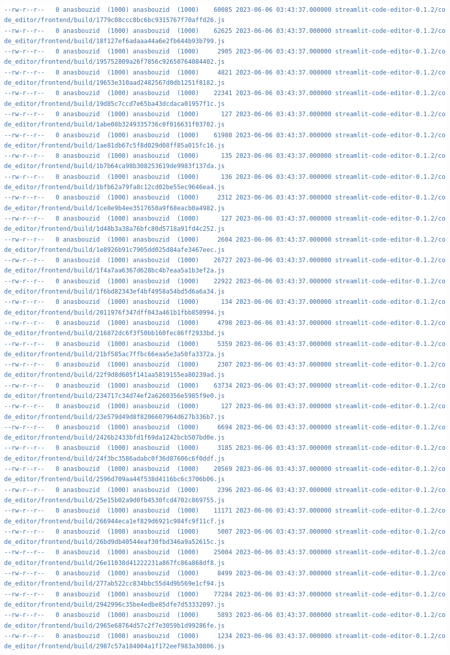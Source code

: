 ```diff
--rw-r--r--   0 anasbouzid  (1000) anasbouzid  (1000)    60085 2023-06-06 03:43:37.000000 streamlit-code-editor-0.1.2/code_editor/frontend/build/1779c08ccc8bc6bc9315767f70affd26.js
--rw-r--r--   0 anasbouzid  (1000) anasbouzid  (1000)    62625 2023-06-06 03:43:37.000000 streamlit-code-editor-0.1.2/code_editor/frontend/build/18f127ef6adaaa44a6e2fb644b93b799.js
--rw-r--r--   0 anasbouzid  (1000) anasbouzid  (1000)     2905 2023-06-06 03:43:37.000000 streamlit-code-editor-0.1.2/code_editor/frontend/build/195752809a26f7856c92650764084402.js
--rw-r--r--   0 anasbouzid  (1000) anasbouzid  (1000)     4821 2023-06-06 03:43:37.000000 streamlit-code-editor-0.1.2/code_editor/frontend/build/19653e310aad2482567d0db1251f8182.js
--rw-r--r--   0 anasbouzid  (1000) anasbouzid  (1000)    22341 2023-06-06 03:43:37.000000 streamlit-code-editor-0.1.2/code_editor/frontend/build/19d85c7ccd7e65ba43dcdaca01957f1c.js
--rw-r--r--   0 anasbouzid  (1000) anasbouzid  (1000)      127 2023-06-06 03:43:37.000000 streamlit-code-editor-0.1.2/code_editor/frontend/build/1abe08b3249335736c0f016631f03702.js
--rw-r--r--   0 anasbouzid  (1000) anasbouzid  (1000)    61980 2023-06-06 03:43:37.000000 streamlit-code-editor-0.1.2/code_editor/frontend/build/1ae81db67c5f8d029d08ff85a015fc16.js
--rw-r--r--   0 anasbouzid  (1000) anasbouzid  (1000)      135 2023-06-06 03:43:37.000000 streamlit-code-editor-0.1.2/code_editor/frontend/build/1b7b64ca98b308253619de9983f137da.js
--rw-r--r--   0 anasbouzid  (1000) anasbouzid  (1000)      136 2023-06-06 03:43:37.000000 streamlit-code-editor-0.1.2/code_editor/frontend/build/1bfb62a79fa8c12cd02be55ec9646ea4.js
--rw-r--r--   0 anasbouzid  (1000) anasbouzid  (1000)     2312 2023-06-06 03:43:37.000000 streamlit-code-editor-0.1.2/code_editor/frontend/build/1ce8e9b4ee3517650a9f68eacb0a4982.js
--rw-r--r--   0 anasbouzid  (1000) anasbouzid  (1000)      127 2023-06-06 03:43:37.000000 streamlit-code-editor-0.1.2/code_editor/frontend/build/1d48b3a38a76bfc80d5718a91fd4c252.js
--rw-r--r--   0 anasbouzid  (1000) anasbouzid  (1000)     2604 2023-06-06 03:43:37.000000 streamlit-code-editor-0.1.2/code_editor/frontend/build/1e8926b91c7905dd025d84afe3467eec.js
--rw-r--r--   0 anasbouzid  (1000) anasbouzid  (1000)    26727 2023-06-06 03:43:37.000000 streamlit-code-editor-0.1.2/code_editor/frontend/build/1f4a7aa6367d628bc4b7eaa5a1b3ef2a.js
--rw-r--r--   0 anasbouzid  (1000) anasbouzid  (1000)    22922 2023-06-06 03:43:37.000000 streamlit-code-editor-0.1.2/code_editor/frontend/build/1f6bd82343ef4bf4958a54bd5d6a6a34.js
--rw-r--r--   0 anasbouzid  (1000) anasbouzid  (1000)      134 2023-06-06 03:43:37.000000 streamlit-code-editor-0.1.2/code_editor/frontend/build/2011976f347dff043a461b1fbb850994.js
--rw-r--r--   0 anasbouzid  (1000) anasbouzid  (1000)     4798 2023-06-06 03:43:37.000000 streamlit-code-editor-0.1.2/code_editor/frontend/build/216872dc6f3f50bb160fec86ff2933bd.js
--rw-r--r--   0 anasbouzid  (1000) anasbouzid  (1000)     5359 2023-06-06 03:43:37.000000 streamlit-code-editor-0.1.2/code_editor/frontend/build/21bf585ac7ffbc66eaa5e3a50fa3372a.js
--rw-r--r--   0 anasbouzid  (1000) anasbouzid  (1000)     2307 2023-06-06 03:43:37.000000 streamlit-code-editor-0.1.2/code_editor/frontend/build/22f9d8d605f141aa5819155ea80239ad.js
--rw-r--r--   0 anasbouzid  (1000) anasbouzid  (1000)    63734 2023-06-06 03:43:37.000000 streamlit-code-editor-0.1.2/code_editor/frontend/build/234717c34d74ef2a6260356e5985f9e0.js
--rw-r--r--   0 anasbouzid  (1000) anasbouzid  (1000)      127 2023-06-06 03:43:37.000000 streamlit-code-editor-0.1.2/code_editor/frontend/build/23e579d49d8f8206607964d627b336b7.js
--rw-r--r--   0 anasbouzid  (1000) anasbouzid  (1000)     6694 2023-06-06 03:43:37.000000 streamlit-code-editor-0.1.2/code_editor/frontend/build/2426b2433bfd1f69da1242bcb507bd0e.js
--rw-r--r--   0 anasbouzid  (1000) anasbouzid  (1000)     3185 2023-06-06 03:43:37.000000 streamlit-code-editor-0.1.2/code_editor/frontend/build/24f3bc3586adabc0f36d87606c6f0ddf.js
--rw-r--r--   0 anasbouzid  (1000) anasbouzid  (1000)    20569 2023-06-06 03:43:37.000000 streamlit-code-editor-0.1.2/code_editor/frontend/build/2596d709aa44f538d4116bc6c3706b06.js
--rw-r--r--   0 anasbouzid  (1000) anasbouzid  (1000)     2396 2023-06-06 03:43:37.000000 streamlit-code-editor-0.1.2/code_editor/frontend/build/25e15b02a9d0fb4530fcd4702c869755.js
--rw-r--r--   0 anasbouzid  (1000) anasbouzid  (1000)    11171 2023-06-06 03:43:37.000000 streamlit-code-editor-0.1.2/code_editor/frontend/build/266944eca1ef829d6921c984fc9f11cf.js
--rw-r--r--   0 anasbouzid  (1000) anasbouzid  (1000)     5007 2023-06-06 03:43:37.000000 streamlit-code-editor-0.1.2/code_editor/frontend/build/26bd9db40544eaf30fbd346a9a52615c.js
--rw-r--r--   0 anasbouzid  (1000) anasbouzid  (1000)    25004 2023-06-06 03:43:37.000000 streamlit-code-editor-0.1.2/code_editor/frontend/build/26e11038d41222231a867fc86a868df8.js
--rw-r--r--   0 anasbouzid  (1000) anasbouzid  (1000)     8499 2023-06-06 03:43:37.000000 streamlit-code-editor-0.1.2/code_editor/frontend/build/277ab522cc834bbc55d4d9b569e1cf94.js
--rw-r--r--   0 anasbouzid  (1000) anasbouzid  (1000)    77284 2023-06-06 03:43:37.000000 streamlit-code-editor-0.1.2/code_editor/frontend/build/2942996c35be4edbe85dfe7d53332097.js
--rw-r--r--   0 anasbouzid  (1000) anasbouzid  (1000)     5893 2023-06-06 03:43:37.000000 streamlit-code-editor-0.1.2/code_editor/frontend/build/2965e68764d57c2f7e3059b1d99286fe.js
--rw-r--r--   0 anasbouzid  (1000) anasbouzid  (1000)     1234 2023-06-06 03:43:37.000000 streamlit-code-editor-0.1.2/code_editor/frontend/build/2987c57a184004a1f172eef983a30806.js
```